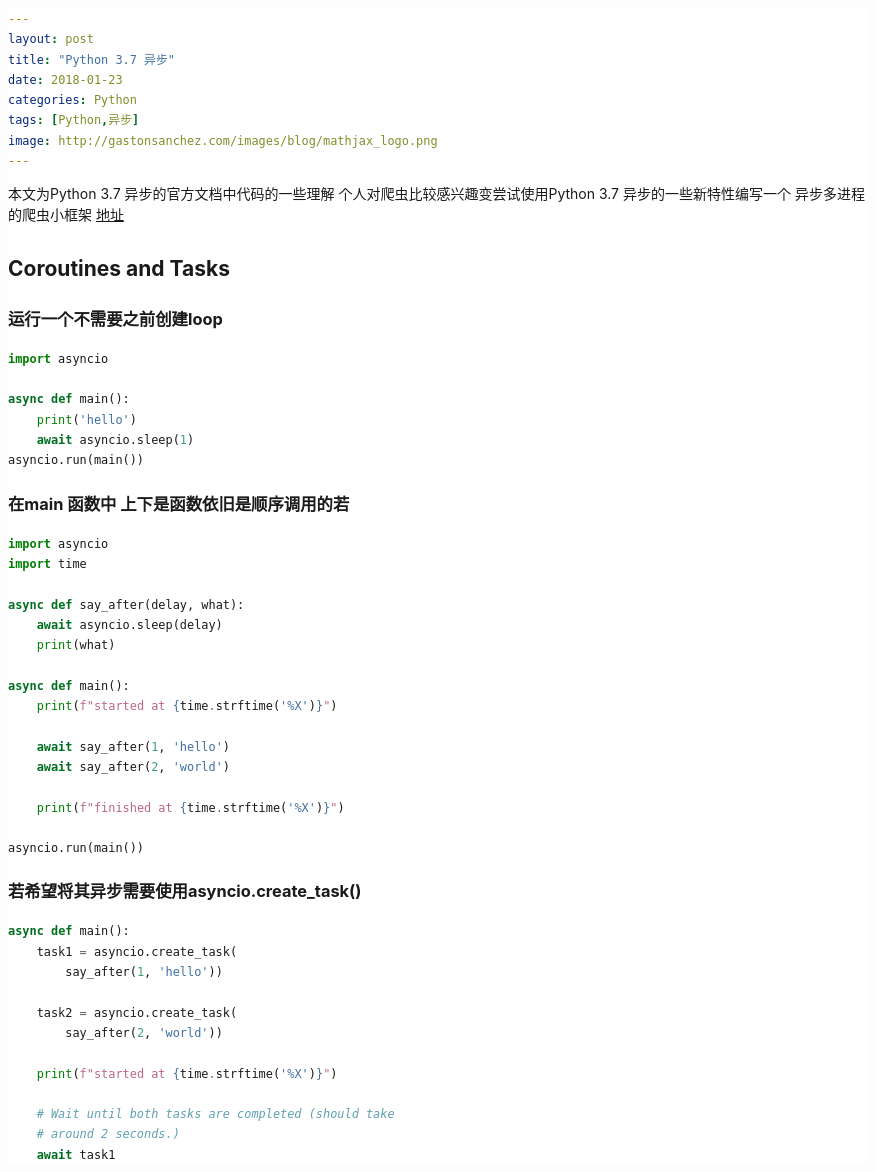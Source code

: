 ```yaml
---
layout: post
title: "Python 3.7 异步"
date: 2018-01-23
categories: Python
tags: [Python,异步]
image: http://gastonsanchez.com/images/blog/mathjax_logo.png
---
```


本文为Python 3.7 异步的官方文档中代码的一些理解 
个人对爬虫比较感兴趣变尝试使用Python 3.7 异步的一些新特性编写一个
异步多进程的爬虫小框架 [地址](https://github.com/daijiangtian/Widow)



## Coroutines and Tasks
### 运行一个不需要之前创建loop

```python
import asyncio

async def main():
    print('hello')
    await asyncio.sleep(1)
asyncio.run(main())
```

### 在main 函数中 上下是函数依旧是顺序调用的若

~~~python
import asyncio
import time

async def say_after(delay, what):
    await asyncio.sleep(delay)
    print(what)

async def main():
    print(f"started at {time.strftime('%X')}")

    await say_after(1, 'hello')
    await say_after(2, 'world')

    print(f"finished at {time.strftime('%X')}")

asyncio.run(main())
~~~

### 若希望将其异步需要使用asyncio.create_task()

~~~python
async def main():
    task1 = asyncio.create_task(
        say_after(1, 'hello'))

    task2 = asyncio.create_task(
        say_after(2, 'world'))

    print(f"started at {time.strftime('%X')}")

    # Wait until both tasks are completed (should take
    # around 2 seconds.)
    await task1
~~~